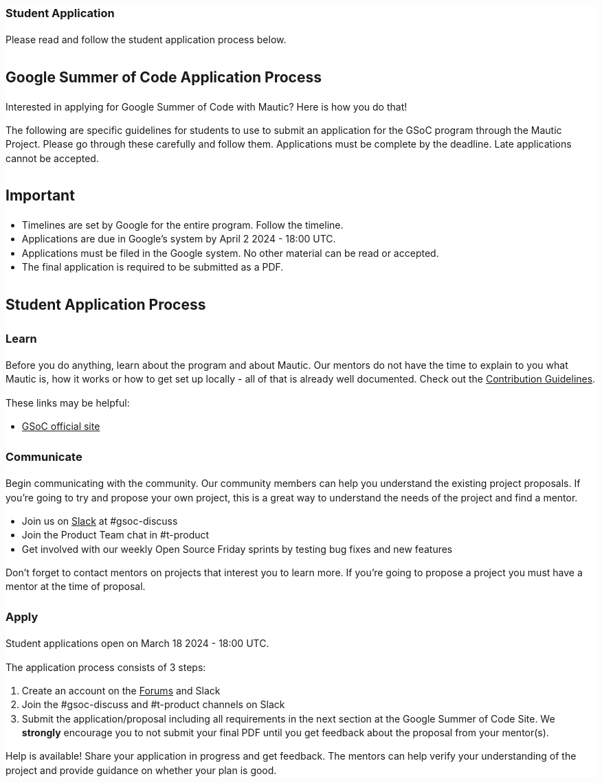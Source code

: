 ### Student Application
Please read and follow the student application process below.

## Google Summer of Code Application Process
Interested in applying for Google Summer of Code with Mautic? Here is how you do that!

The following are specific guidelines for students to use to submit an application for the GSoC program through the Mautic Project. Please go through these carefully and follow them. Applications must be complete by the deadline. Late applications cannot be accepted.

## Important
* Timelines are set by Google for the entire program. Follow the timeline.
* Applications are due in Google’s system by April 2 2024 - 18:00 UTC.
* Applications must be filed in the Google system. No other material can be read or accepted.
* The final application is required to be submitted as a PDF.

##  Student Application Process

### Learn
Before you do anything, learn about the program and about Mautic. Our mentors do not have the time to explain to you what Mautic is, how it works or how to get set up locally - all of that is already well documented. Check out the [Contribution Guidelines][contrib].

These links may be helpful:

* [GSoC official site][gsoc]

### Communicate
Begin communicating with the community. Our community members can help you understand the existing project proposals. If you’re going to try and propose your own project, this is a great way to understand the needs of the project and find a mentor.

* Join us on [Slack][slack] at #gsoc-discuss
* Join the Product Team chat in #t-product
* Get involved with our weekly Open Source Friday sprints by testing bug fixes and new features

Don’t forget to contact mentors on projects that interest you to learn more. If you’re going to propose a project you must have a mentor at the time of proposal.

### Apply

Student applications open on March 18 2024 - 18:00 UTC.

The application process consists of 3 steps:

1. Create an account on the [Forums][forums] and Slack
2. Join the #gsoc-discuss and #t-product channels on Slack
3. Submit the application/proposal including all requirements in the next section at the Google Summer of Code Site. We **strongly** encourage you to not submit your final PDF until you get feedback about the proposal from your mentor(s).

Help is available! Share your application in progress and get feedback. The mentors can help verify your understanding of the project and provide guidance on whether your plan is good.


[ideas]: <https://docs.google.com/document/d/1iqjmKcIelXCnDcfdD7ZxSE6H1VV1gMOKnnft7gD30Dk/edit?usp=sharing>
[gsoc]: <https://summerofcode.withgoogle.com/>
[slack]: <https://mautic.org/slack>
[forums]: <https://forums.mautic.org>
[mca]: <https://www.mautic.org/contributor-agreement>
[cc-by-sa-3]: <http://creativecommons.org/licenses/by-sa/3.0/legalcode>
[contrib]: <https://mau.tc/contribute>
